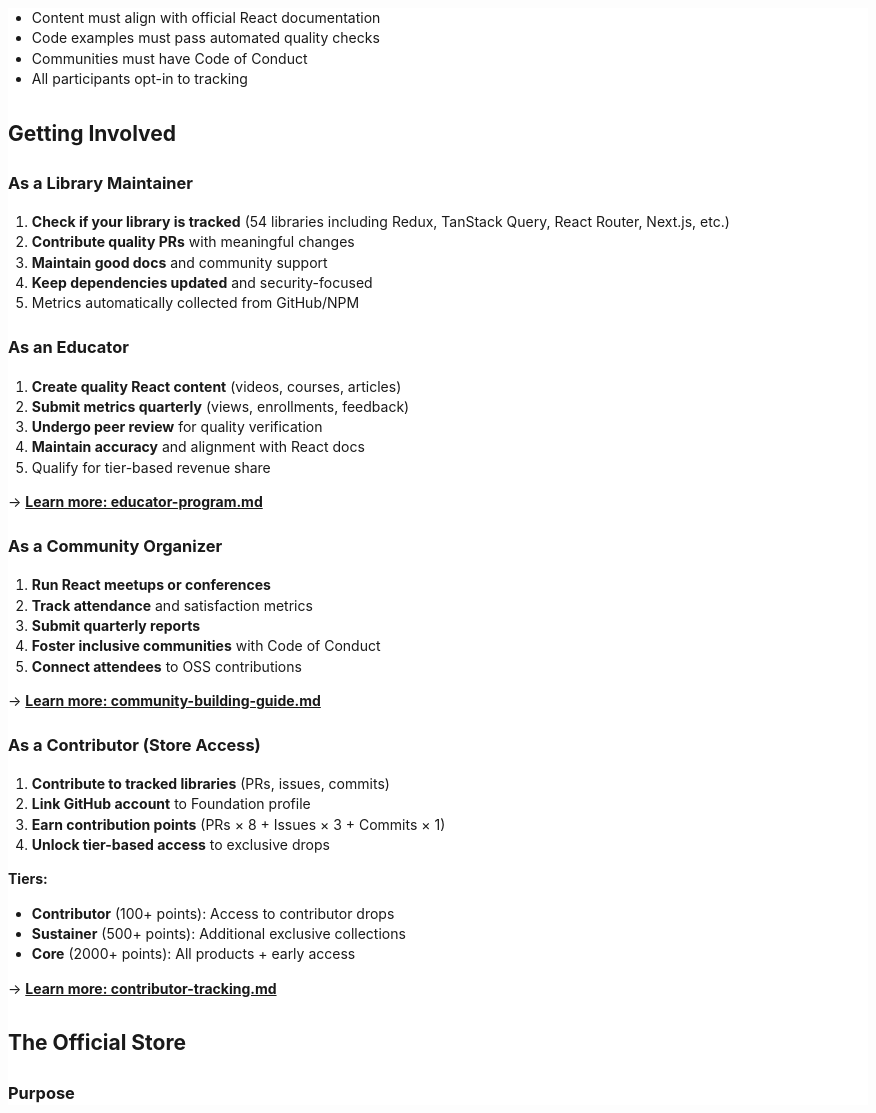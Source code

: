 - Content must align with official React documentation
- Code examples must pass automated quality checks
- Communities must have Code of Conduct
- All participants opt-in to tracking

## Getting Involved

### As a Library Maintainer

1. **Check if your library is tracked** (54 libraries including Redux, TanStack Query, React Router, Next.js, etc.)
2. **Contribute quality PRs** with meaningful changes
3. **Maintain good docs** and community support
4. **Keep dependencies updated** and security-focused
5. Metrics automatically collected from GitHub/NPM

### As an Educator

1. **Create quality React content** (videos, courses, articles)
2. **Submit metrics quarterly** (views, enrollments, feedback)
3. **Undergo peer review** for quality verification
4. **Maintain accuracy** and alignment with React docs
5. Qualify for tier-based revenue share

→ **[Learn more: educator-program.md](../getting-involved/educator-program.md)**

### As a Community Organizer

1. **Run React meetups or conferences**
2. **Track attendance** and satisfaction metrics
3. **Submit quarterly reports**
4. **Foster inclusive communities** with Code of Conduct
5. **Connect attendees** to OSS contributions

→ **[Learn more: community-building-guide.md](../getting-involved/community-building-guide.md)**

### As a Contributor (Store Access)

1. **Contribute to tracked libraries** (PRs, issues, commits)
2. **Link GitHub account** to Foundation profile
3. **Earn contribution points** (PRs × 8 + Issues × 3 + Commits × 1)
4. **Unlock tier-based access** to exclusive drops

**Tiers:**
- **Contributor** (100+ points): Access to contributor drops
- **Sustainer** (500+ points): Additional exclusive collections
- **Core** (2000+ points): All products + early access

→ **[Learn more: contributor-tracking.md](../getting-involved/contributor-tracking.md)**

## The Official Store

### Purpose

